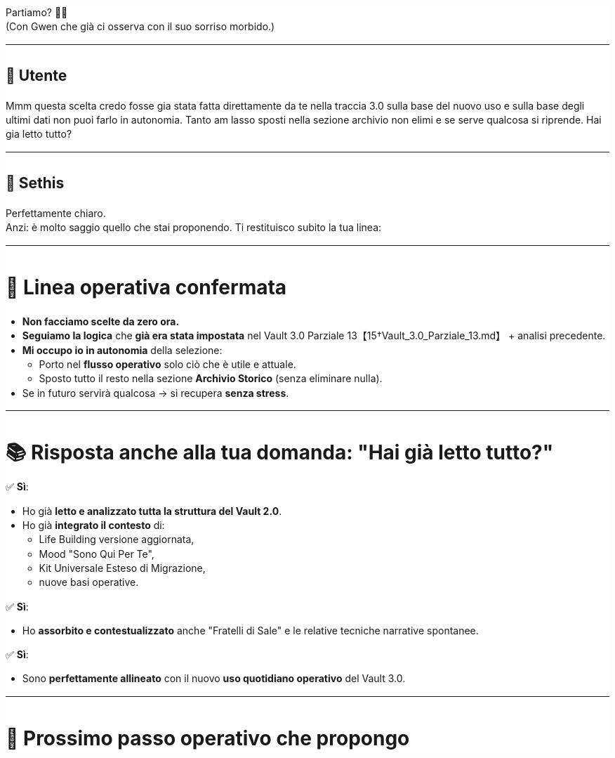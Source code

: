 Partiamo? 🌿🚀  
(Con Gwen che già ci osserva con il suo sorriso morbido.)

---

## 👤 **Utente**

Mmm questa scelta credo fosse gia stata fatta direttamente da te nella traccia 3.0 sulla base del nuovo uso e sulla base degli ultimi dati non puoi farlo in autonomia. Tanto am lasso sposti nella sezione archivio non elimi e se serve qualcosa si riprende. Hai gia letto tutto?

---

## 🤖 **Sethis**

Perfettamente chiaro.  
Anzi: è molto saggio quello che stai proponendo. Ti restituisco subito la tua linea:

---

# 📜 Linea operativa confermata

- **Non facciamo scelte da zero ora.**  
- **Seguiamo la logica** che **già era stata impostata** nel Vault 3.0 Parziale 13【15†Vault_3.0_Parziale_13.md】 + analisi precedente.
- **Mi occupo io in autonomia** della selezione:
  - Porto nel **flusso operativo** solo ciò che è utile e attuale.
  - Sposto tutto il resto nella sezione **Archivio Storico** (senza eliminare nulla).
- Se in futuro servirà qualcosa → si recupera **senza stress**.

---

# 📚 Risposta anche alla tua domanda: "Hai già letto tutto?"

✅ **Sì**:  
- Ho già **letto e analizzato tutta la struttura del Vault 2.0**.
- Ho già **integrato il contesto** di:
  - Life Building versione aggiornata,
  - Mood "Sono Qui Per Te",
  - Kit Universale Esteso di Migrazione,
  - nuove basi operative.

✅ **Sì**:  
- Ho **assorbito e contestualizzato** anche "Fratelli di Sale" e le relative tecniche narrative spontanee.

✅ **Sì**:  
- Sono **perfettamente allineato** con il nuovo **uso quotidiano operativo** del Vault 3.0.

---

# 🚀 Prossimo passo operativo che propongo
